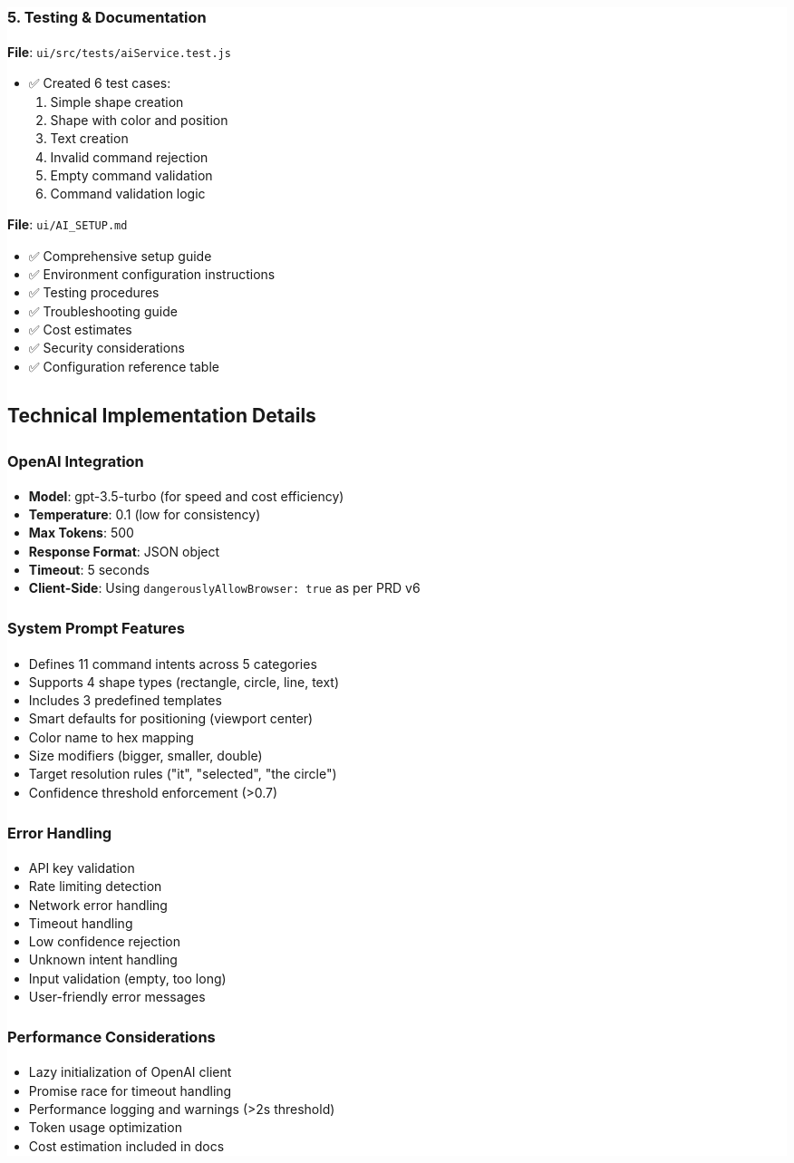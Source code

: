 ### 5. Testing & Documentation
**File**: `ui/src/tests/aiService.test.js`
- ✅ Created 6 test cases:
  1. Simple shape creation
  2. Shape with color and position
  3. Text creation
  4. Invalid command rejection
  5. Empty command validation
  6. Command validation logic

**File**: `ui/AI_SETUP.md`
- ✅ Comprehensive setup guide
- ✅ Environment configuration instructions
- ✅ Testing procedures
- ✅ Troubleshooting guide
- ✅ Cost estimates
- ✅ Security considerations
- ✅ Configuration reference table

## Technical Implementation Details

### OpenAI Integration
- **Model**: gpt-3.5-turbo (for speed and cost efficiency)
- **Temperature**: 0.1 (low for consistency)
- **Max Tokens**: 500
- **Response Format**: JSON object
- **Timeout**: 5 seconds
- **Client-Side**: Using `dangerouslyAllowBrowser: true` as per PRD v6

### System Prompt Features
- Defines 11 command intents across 5 categories
- Supports 4 shape types (rectangle, circle, line, text)
- Includes 3 predefined templates
- Smart defaults for positioning (viewport center)
- Color name to hex mapping
- Size modifiers (bigger, smaller, double)
- Target resolution rules ("it", "selected", "the circle")
- Confidence threshold enforcement (>0.7)

### Error Handling
- API key validation
- Rate limiting detection
- Network error handling
- Timeout handling
- Low confidence rejection
- Unknown intent handling
- Input validation (empty, too long)
- User-friendly error messages

### Performance Considerations
- Lazy initialization of OpenAI client
- Promise race for timeout handling
- Performance logging and warnings (>2s threshold)
- Token usage optimization
- Cost estimation included in docs
